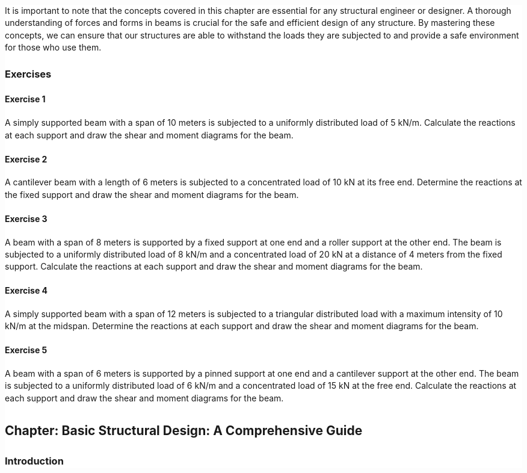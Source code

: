 

It is important to note that the concepts covered in this chapter are essential for any structural engineer or designer. A thorough understanding of forces and forms in beams is crucial for the safe and efficient design of any structure. By mastering these concepts, we can ensure that our structures are able to withstand the loads they are subjected to and provide a safe environment for those who use them.



### Exercises

#### Exercise 1

A simply supported beam with a span of 10 meters is subjected to a uniformly distributed load of 5 kN/m. Calculate the reactions at each support and draw the shear and moment diagrams for the beam.



#### Exercise 2

A cantilever beam with a length of 6 meters is subjected to a concentrated load of 10 kN at its free end. Determine the reactions at the fixed support and draw the shear and moment diagrams for the beam.



#### Exercise 3

A beam with a span of 8 meters is supported by a fixed support at one end and a roller support at the other end. The beam is subjected to a uniformly distributed load of 8 kN/m and a concentrated load of 20 kN at a distance of 4 meters from the fixed support. Calculate the reactions at each support and draw the shear and moment diagrams for the beam.



#### Exercise 4

A simply supported beam with a span of 12 meters is subjected to a triangular distributed load with a maximum intensity of 10 kN/m at the midspan. Determine the reactions at each support and draw the shear and moment diagrams for the beam.



#### Exercise 5

A beam with a span of 6 meters is supported by a pinned support at one end and a cantilever support at the other end. The beam is subjected to a uniformly distributed load of 6 kN/m and a concentrated load of 15 kN at the free end. Calculate the reactions at each support and draw the shear and moment diagrams for the beam.





## Chapter: Basic Structural Design: A Comprehensive Guide



### Introduction
